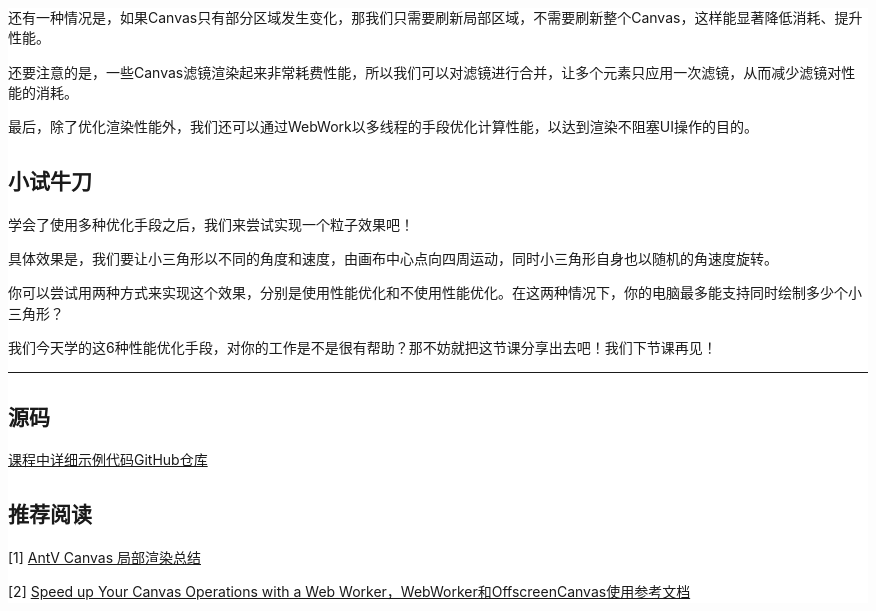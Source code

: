 还有一种情况是，如果Canvas只有部分区域发生变化，那我们只需要刷新局部区域，不需要刷新整个Canvas，这样能显著降低消耗、提升性能。

还要注意的是，一些Canvas滤镜渲染起来非常耗费性能，所以我们可以对滤镜进行合并，让多个元素只应用一次滤镜，从而减少滤镜对性能的消耗。

最后，除了优化渲染性能外，我们还可以通过WebWork以多线程的手段优化计算性能，以达到渲染不阻塞UI操作的目的。

## 小试牛刀

学会了使用多种优化手段之后，我们来尝试实现一个粒子效果吧！

具体效果是，我们要让小三角形以不同的角度和速度，由画布中心点向四周运动，同时小三角形自身也以随机的角速度旋转。

你可以尝试用两种方式来实现这个效果，分别是使用性能优化和不使用性能优化。在这两种情况下，你的电脑最多能支持同时绘制多少个小三角形？

我们今天学的这6种性能优化手段，对你的工作是不是很有帮助？那不妨就把这节课分享出去吧！我们下节课再见！

* * *

## 源码

[课程中详细示例代码GitHub仓库](https://github.com/akira-cn/graphics/tree/master/performance_canvas)

## 推荐阅读

\[1\] [AntV Canvas 局部渲染总结](https://juejin.im/post/5e7c13b351882535ea43e1a2)

\[2\] [Speed up Your Canvas Operations with a Web Worker，WebWorker和OffscreenCanvas使用参考文档](https://developers.google.com/web/updates/2018/08/offscreen-canvas)